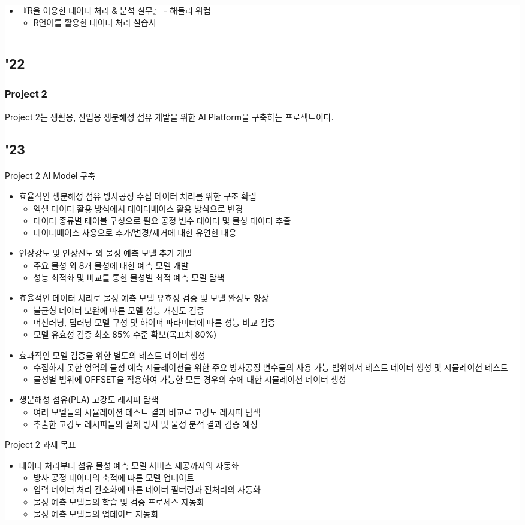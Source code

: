 * 『R을 이용한 데이터 처리 & 분석 실무』 - 해들리 위컴
  * R언어를 활용한 데이터 처리 실습서

***

## '22

### Project 2

Project 2는 생활용, 산업용 생분해성 섬유 개발을 위한 AI Platform을 구축하는 프로젝트이다.





## '23

Project 2 AI Model 구축



* 효율적인 생분해성 섬유 방사공정 수집 데이터 처리를 위한 구조 확립
  * 엑셀 데이터 활용 방식에서 데이터베이스 활용 방식으로 변경
  * 데이터 종류별 테이블 구성으로 필요 공정 변수 데이터 및 물성 데이터 추출
  * 데이터베이스 사용으로 추가/변경/제거에 대한 유연한 대응

&#x20;

* 인장강도 및 인장신도 외 물성 예측 모델 추가 개발
  * 주요 물성 외 8개 물성에 대한 예측 모델 개발
  * 성능 최적화 및 비교를 통한 물성별 최적 예측 모델 탐색

&#x20;

* 효율적인 데이터 처리로 물성 예측 모델 유효성 검증 및 모델 완성도 향상
  * 불균형 데이터 보완에 따른 모델 성능 개선도 검증
  * 머신러닝, 딥러닝 모델 구성 및 하이퍼 파라미터에 따른 성능 비교 검증
  * 모델 유효성 검증 최소 85% 수준 확보(목표치 80%)

&#x20;

* 효과적인 모델 검증을 위한 별도의 테스트 데이터 생성
  * 수집하지 못한 영역의 물성 예측 시뮬레이션을 위한 주요 방사공정 변수들의 사용 가능 범위에서 테스트 데이터 생성 및 시뮬레이션 테스트
  * 물성별 범위에 OFFSET을 적용하여 가능한 모든 경우의 수에 대한 시뮬레이션 데이터 생성

&#x20;

* 생분해성 섬유(PLA) 고강도 레시피 탐색
  * 여러 모델들의 시뮬레이션 테스트 결과 비교로 고강도 레시피 탐색
  * 추출한 고강도 레시피들의 실제 방사 및 물성 분석 결과 검증 예정



Project 2 과제 목표

* 데이터 처리부터 섬유 물성 예측 모델 서비스 제공까지의 자동화
  * 방사 공정 데이터의 축적에 따른 모델 업데이트
  * 입력 데이터 처리 간소화에 따른 데이터 필터링과 전처리의 자동화
  * 물성 예측 모델들의 학습 및 검증 프로세스 자동화
  * 물성 예측 모델들의 업데이트 자동화
